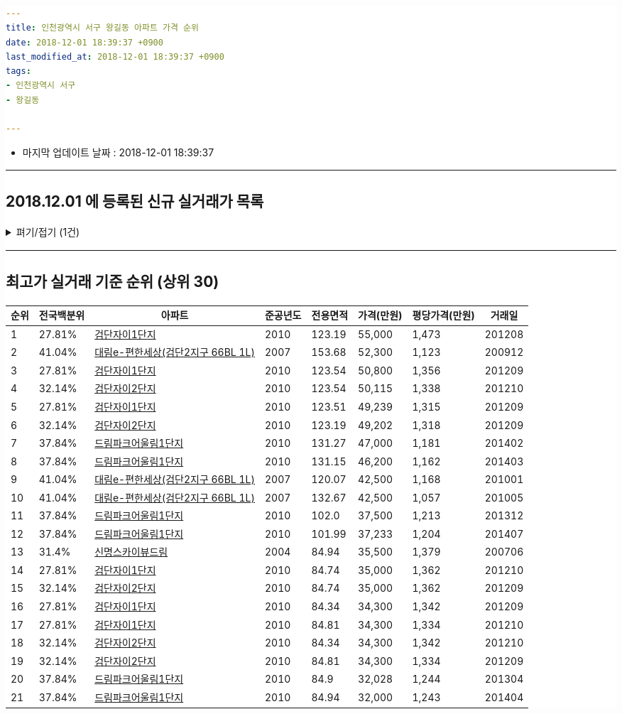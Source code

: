 ```yaml
---
title: 인천광역시 서구 왕길동 아파트 가격 순위
date: 2018-12-01 18:39:37 +0900
last_modified_at: 2018-12-01 18:39:37 +0900
tags:
- 인천광역시 서구
- 왕길동

---
```


* 마지막 업데이트 날짜 : 2018-12-01 18:39:37

---

## 2018.12.01 에 등록된 신규 실거래가 목록

<details><summary>펴기/접기 (1건)</summary></details>

---

## 최고가 실거래 기준 순위 (상위 30)


|순위|전국백분위|아파트|준공년도|전용면적|가격(만원)|평당가격(만원)|거래일|
|---|---|---|---|---|---|---|---|
|1|27.81%|[검단자이1단지](https://search.naver.com/search.naver?query=%EC%9D%B8%EC%B2%9C%EA%B4%91%EC%97%AD%EC%8B%9C+%EC%84%9C%EA%B5%AC+%EC%99%95%EA%B8%B8%EB%8F%99+%EA%B2%80%EB%8B%A8%EC%9E%90%EC%9D%B41%EB%8B%A8%EC%A7%80)|2010|123.19|55,000|1,473|201208|
|2|41.04%|[대림e-편한세상(검단2지구 66BL 1L)](https://search.naver.com/search.naver?query=%EC%9D%B8%EC%B2%9C%EA%B4%91%EC%97%AD%EC%8B%9C+%EC%84%9C%EA%B5%AC+%EC%99%95%EA%B8%B8%EB%8F%99+%EB%8C%80%EB%A6%BCe-%ED%8E%B8%ED%95%9C%EC%84%B8%EC%83%81%28%EA%B2%80%EB%8B%A82%EC%A7%80%EA%B5%AC+66BL+1L%29)|2007|153.68|52,300|1,123|200912|
|3|27.81%|[검단자이1단지](https://search.naver.com/search.naver?query=%EC%9D%B8%EC%B2%9C%EA%B4%91%EC%97%AD%EC%8B%9C+%EC%84%9C%EA%B5%AC+%EC%99%95%EA%B8%B8%EB%8F%99+%EA%B2%80%EB%8B%A8%EC%9E%90%EC%9D%B41%EB%8B%A8%EC%A7%80)|2010|123.54|50,800|1,356|201209|
|4|32.14%|[검단자이2단지](https://search.naver.com/search.naver?query=%EC%9D%B8%EC%B2%9C%EA%B4%91%EC%97%AD%EC%8B%9C+%EC%84%9C%EA%B5%AC+%EC%99%95%EA%B8%B8%EB%8F%99+%EA%B2%80%EB%8B%A8%EC%9E%90%EC%9D%B42%EB%8B%A8%EC%A7%80)|2010|123.54|50,115|1,338|201210|
|5|27.81%|[검단자이1단지](https://search.naver.com/search.naver?query=%EC%9D%B8%EC%B2%9C%EA%B4%91%EC%97%AD%EC%8B%9C+%EC%84%9C%EA%B5%AC+%EC%99%95%EA%B8%B8%EB%8F%99+%EA%B2%80%EB%8B%A8%EC%9E%90%EC%9D%B41%EB%8B%A8%EC%A7%80)|2010|123.51|49,239|1,315|201209|
|6|32.14%|[검단자이2단지](https://search.naver.com/search.naver?query=%EC%9D%B8%EC%B2%9C%EA%B4%91%EC%97%AD%EC%8B%9C+%EC%84%9C%EA%B5%AC+%EC%99%95%EA%B8%B8%EB%8F%99+%EA%B2%80%EB%8B%A8%EC%9E%90%EC%9D%B42%EB%8B%A8%EC%A7%80)|2010|123.19|49,202|1,318|201209|
|7|37.84%|[드림파크어울림1단지](https://search.naver.com/search.naver?query=%EC%9D%B8%EC%B2%9C%EA%B4%91%EC%97%AD%EC%8B%9C+%EC%84%9C%EA%B5%AC+%EC%99%95%EA%B8%B8%EB%8F%99+%EB%93%9C%EB%A6%BC%ED%8C%8C%ED%81%AC%EC%96%B4%EC%9A%B8%EB%A6%BC1%EB%8B%A8%EC%A7%80)|2010|131.27|47,000|1,181|201402|
|8|37.84%|[드림파크어울림1단지](https://search.naver.com/search.naver?query=%EC%9D%B8%EC%B2%9C%EA%B4%91%EC%97%AD%EC%8B%9C+%EC%84%9C%EA%B5%AC+%EC%99%95%EA%B8%B8%EB%8F%99+%EB%93%9C%EB%A6%BC%ED%8C%8C%ED%81%AC%EC%96%B4%EC%9A%B8%EB%A6%BC1%EB%8B%A8%EC%A7%80)|2010|131.15|46,200|1,162|201403|
|9|41.04%|[대림e-편한세상(검단2지구 66BL 1L)](https://search.naver.com/search.naver?query=%EC%9D%B8%EC%B2%9C%EA%B4%91%EC%97%AD%EC%8B%9C+%EC%84%9C%EA%B5%AC+%EC%99%95%EA%B8%B8%EB%8F%99+%EB%8C%80%EB%A6%BCe-%ED%8E%B8%ED%95%9C%EC%84%B8%EC%83%81%28%EA%B2%80%EB%8B%A82%EC%A7%80%EA%B5%AC+66BL+1L%29)|2007|120.07|42,500|1,168|201001|
|10|41.04%|[대림e-편한세상(검단2지구 66BL 1L)](https://search.naver.com/search.naver?query=%EC%9D%B8%EC%B2%9C%EA%B4%91%EC%97%AD%EC%8B%9C+%EC%84%9C%EA%B5%AC+%EC%99%95%EA%B8%B8%EB%8F%99+%EB%8C%80%EB%A6%BCe-%ED%8E%B8%ED%95%9C%EC%84%B8%EC%83%81%28%EA%B2%80%EB%8B%A82%EC%A7%80%EA%B5%AC+66BL+1L%29)|2007|132.67|42,500|1,057|201005|
|11|37.84%|[드림파크어울림1단지](https://search.naver.com/search.naver?query=%EC%9D%B8%EC%B2%9C%EA%B4%91%EC%97%AD%EC%8B%9C+%EC%84%9C%EA%B5%AC+%EC%99%95%EA%B8%B8%EB%8F%99+%EB%93%9C%EB%A6%BC%ED%8C%8C%ED%81%AC%EC%96%B4%EC%9A%B8%EB%A6%BC1%EB%8B%A8%EC%A7%80)|2010|102.0|37,500|1,213|201312|
|12|37.84%|[드림파크어울림1단지](https://search.naver.com/search.naver?query=%EC%9D%B8%EC%B2%9C%EA%B4%91%EC%97%AD%EC%8B%9C+%EC%84%9C%EA%B5%AC+%EC%99%95%EA%B8%B8%EB%8F%99+%EB%93%9C%EB%A6%BC%ED%8C%8C%ED%81%AC%EC%96%B4%EC%9A%B8%EB%A6%BC1%EB%8B%A8%EC%A7%80)|2010|101.99|37,233|1,204|201407|
|13|31.4%|[신명스카이뷰드림](https://search.naver.com/search.naver?query=%EC%9D%B8%EC%B2%9C%EA%B4%91%EC%97%AD%EC%8B%9C+%EC%84%9C%EA%B5%AC+%EC%99%95%EA%B8%B8%EB%8F%99+%EC%8B%A0%EB%AA%85%EC%8A%A4%EC%B9%B4%EC%9D%B4%EB%B7%B0%EB%93%9C%EB%A6%BC)|2004|84.94|35,500|1,379|200706|
|14|27.81%|[검단자이1단지](https://search.naver.com/search.naver?query=%EC%9D%B8%EC%B2%9C%EA%B4%91%EC%97%AD%EC%8B%9C+%EC%84%9C%EA%B5%AC+%EC%99%95%EA%B8%B8%EB%8F%99+%EA%B2%80%EB%8B%A8%EC%9E%90%EC%9D%B41%EB%8B%A8%EC%A7%80)|2010|84.74|35,000|1,362|201210|
|15|32.14%|[검단자이2단지](https://search.naver.com/search.naver?query=%EC%9D%B8%EC%B2%9C%EA%B4%91%EC%97%AD%EC%8B%9C+%EC%84%9C%EA%B5%AC+%EC%99%95%EA%B8%B8%EB%8F%99+%EA%B2%80%EB%8B%A8%EC%9E%90%EC%9D%B42%EB%8B%A8%EC%A7%80)|2010|84.74|35,000|1,362|201209|
|16|27.81%|[검단자이1단지](https://search.naver.com/search.naver?query=%EC%9D%B8%EC%B2%9C%EA%B4%91%EC%97%AD%EC%8B%9C+%EC%84%9C%EA%B5%AC+%EC%99%95%EA%B8%B8%EB%8F%99+%EA%B2%80%EB%8B%A8%EC%9E%90%EC%9D%B41%EB%8B%A8%EC%A7%80)|2010|84.34|34,300|1,342|201209|
|17|27.81%|[검단자이1단지](https://search.naver.com/search.naver?query=%EC%9D%B8%EC%B2%9C%EA%B4%91%EC%97%AD%EC%8B%9C+%EC%84%9C%EA%B5%AC+%EC%99%95%EA%B8%B8%EB%8F%99+%EA%B2%80%EB%8B%A8%EC%9E%90%EC%9D%B41%EB%8B%A8%EC%A7%80)|2010|84.81|34,300|1,334|201210|
|18|32.14%|[검단자이2단지](https://search.naver.com/search.naver?query=%EC%9D%B8%EC%B2%9C%EA%B4%91%EC%97%AD%EC%8B%9C+%EC%84%9C%EA%B5%AC+%EC%99%95%EA%B8%B8%EB%8F%99+%EA%B2%80%EB%8B%A8%EC%9E%90%EC%9D%B42%EB%8B%A8%EC%A7%80)|2010|84.34|34,300|1,342|201210|
|19|32.14%|[검단자이2단지](https://search.naver.com/search.naver?query=%EC%9D%B8%EC%B2%9C%EA%B4%91%EC%97%AD%EC%8B%9C+%EC%84%9C%EA%B5%AC+%EC%99%95%EA%B8%B8%EB%8F%99+%EA%B2%80%EB%8B%A8%EC%9E%90%EC%9D%B42%EB%8B%A8%EC%A7%80)|2010|84.81|34,300|1,334|201209|
|20|37.84%|[드림파크어울림1단지](https://search.naver.com/search.naver?query=%EC%9D%B8%EC%B2%9C%EA%B4%91%EC%97%AD%EC%8B%9C+%EC%84%9C%EA%B5%AC+%EC%99%95%EA%B8%B8%EB%8F%99+%EB%93%9C%EB%A6%BC%ED%8C%8C%ED%81%AC%EC%96%B4%EC%9A%B8%EB%A6%BC1%EB%8B%A8%EC%A7%80)|2010|84.9|32,028|1,244|201304|
|21|37.84%|[드림파크어울림1단지](https://search.naver.com/search.naver?query=%EC%9D%B8%EC%B2%9C%EA%B4%91%EC%97%AD%EC%8B%9C+%EC%84%9C%EA%B5%AC+%EC%99%95%EA%B8%B8%EB%8F%99+%EB%93%9C%EB%A6%BC%ED%8C%8C%ED%81%AC%EC%96%B4%EC%9A%B8%EB%A6%BC1%EB%8B%A8%EC%A7%80)|2010|84.94|32,000|1,243|201404|